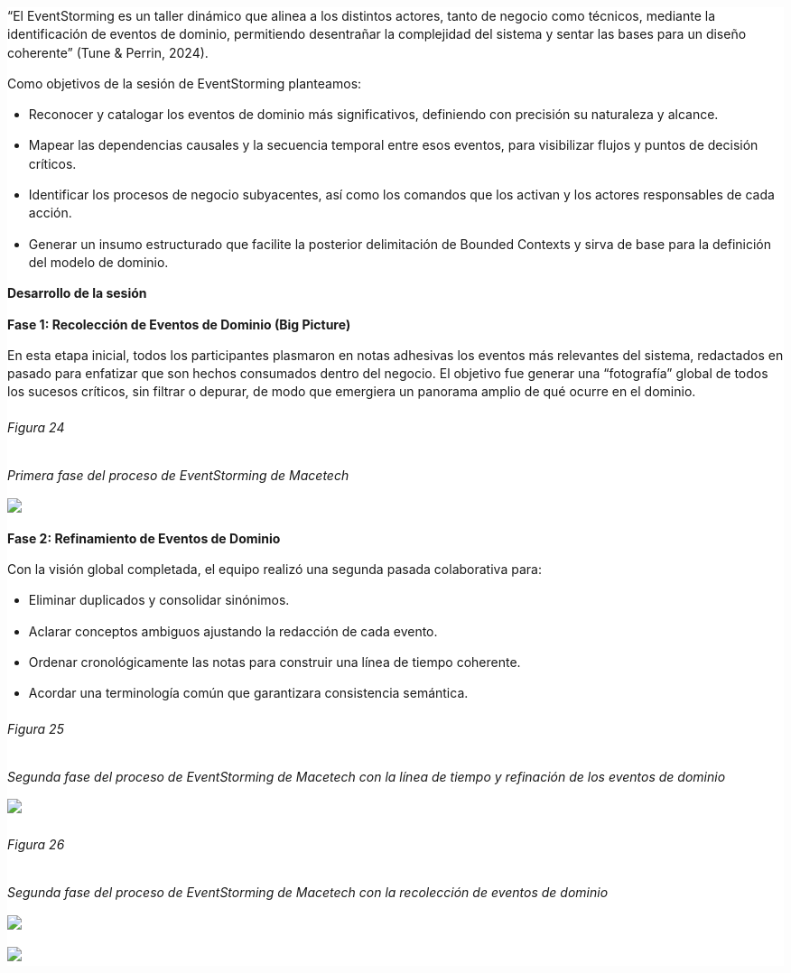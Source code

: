 “El EventStorming es un taller dinámico que alinea a los distintos actores, tanto de negocio como técnicos, mediante la identificación de eventos de dominio, permitiendo desentrañar la complejidad del sistema y sentar las bases para un diseño coherente” (Tune & Perrin, 2024).

Como objetivos de la sesión de EventStorming planteamos:

- Reconocer y catalogar los eventos de dominio más significativos, definiendo con precisión su naturaleza y alcance.
  
- Mapear las dependencias causales y la secuencia temporal entre esos eventos, para visibilizar flujos y puntos de decisión críticos.

- Identificar los procesos de negocio subyacentes, así como los comandos que los activan y los actores responsables de cada acción.

- Generar un insumo estructurado que facilite la posterior delimitación de Bounded Contexts y sirva de base para la definición del modelo de dominio.

**Desarrollo de la sesión**

**Fase 1: Recolección de Eventos de Dominio (Big Picture)**

En esta etapa inicial, todos los participantes plasmaron en notas adhesivas los eventos más relevantes del sistema, redactados en pasado para enfatizar que son hechos consumados dentro del negocio. El objetivo fue generar una “fotografía” global de todos los sucesos críticos, sin filtrar o depurar, de modo que emergiera un panorama amplio de qué ocurre en el dominio.

###### Figura 24
*Primera fase del proceso de EventStorming de Macetech*

<image src="../assets/img/capitulo-4/event-storming/iot-solution-software-design-event-storming-step-1-collect-domain-events.jpg"></image>

**Fase 2: Refinamiento de Eventos de Dominio**

Con la visión global completada, el equipo realizó una segunda pasada colaborativa para:

- Eliminar duplicados y consolidar sinónimos.

- Aclarar conceptos ambiguos ajustando la redacción de cada evento.

- Ordenar cronológicamente las notas para construir una línea de tiempo coherente.

- Acordar una terminología común que garantizara consistencia semántica.

###### Figura 25
*Segunda fase del proceso de EventStorming de Macetech con la línea de tiempo y refinación de los eventos de dominio*

<image src="../assets/img/capitulo-4/event-storming/iot-solution-software-design-event-storming-step-2-timeline-and-refine-domain-events.jpg"></image>

###### Figura 26
*Segunda fase del proceso de EventStorming de Macetech con la recolección de eventos de dominio*

<image src="../assets/img/capitulo-4/event-storming/iot-solution-software-design-event-storming-step-2-1-collect-domain-events.jpg"></image>

<image src="../assets/img/capitulo-4/event-storming/iot-solution-software-design-event-storming-step-2-2-collect-domain-events.jpg.jpg"></image>
